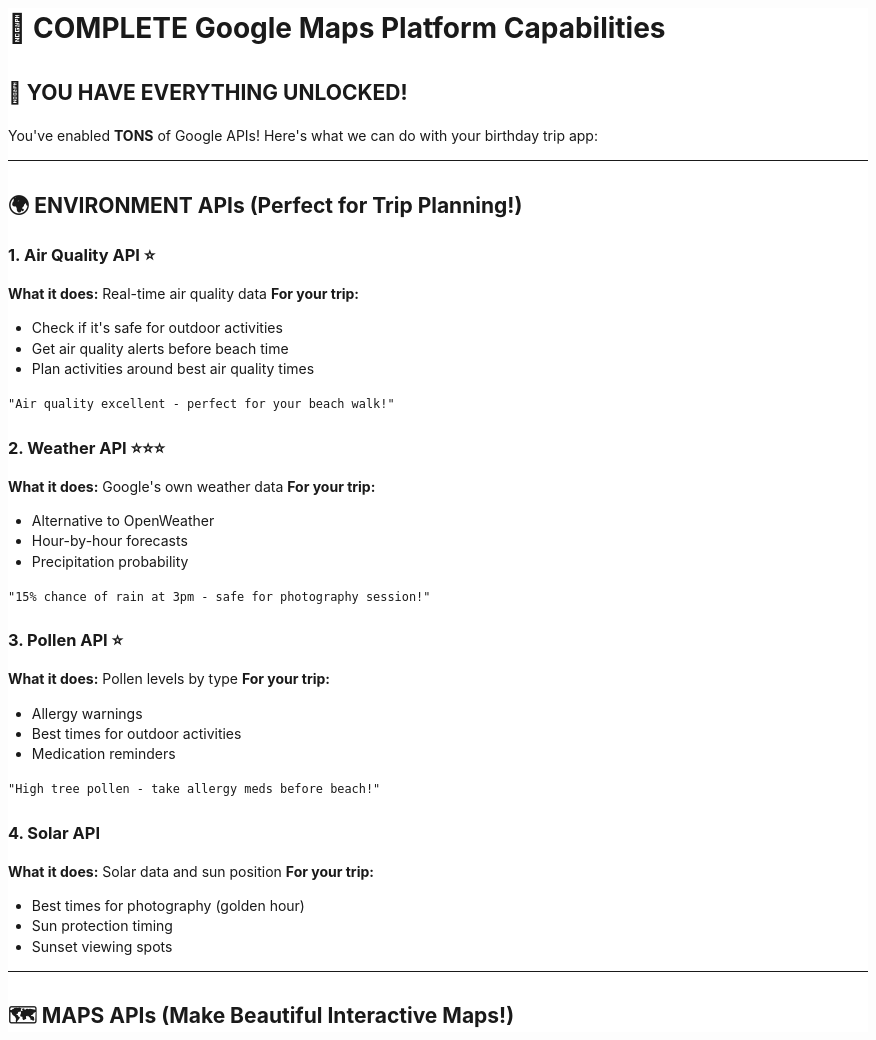 # 🚀 COMPLETE Google Maps Platform Capabilities

## 🎉 YOU HAVE EVERYTHING UNLOCKED!

You've enabled **TONS** of Google APIs! Here's what we can do with your birthday trip app:

---

## 🌍 ENVIRONMENT APIs (Perfect for Trip Planning!)

### 1. **Air Quality API** ⭐
**What it does:** Real-time air quality data
**For your trip:**
- Check if it's safe for outdoor activities
- Get air quality alerts before beach time
- Plan activities around best air quality times
```
"Air quality excellent - perfect for your beach walk!"
```

### 2. **Weather API** ⭐⭐⭐
**What it does:** Google's own weather data
**For your trip:**
- Alternative to OpenWeather
- Hour-by-hour forecasts
- Precipitation probability
```
"15% chance of rain at 3pm - safe for photography session!"
```

### 3. **Pollen API** ⭐
**What it does:** Pollen levels by type
**For your trip:**
- Allergy warnings
- Best times for outdoor activities
- Medication reminders
```
"High tree pollen - take allergy meds before beach!"
```

### 4. **Solar API**
**What it does:** Solar data and sun position
**For your trip:**
- Best times for photography (golden hour)
- Sun protection timing
- Sunset viewing spots

---

## 🗺️ MAPS APIs (Make Beautiful Interactive Maps!)
